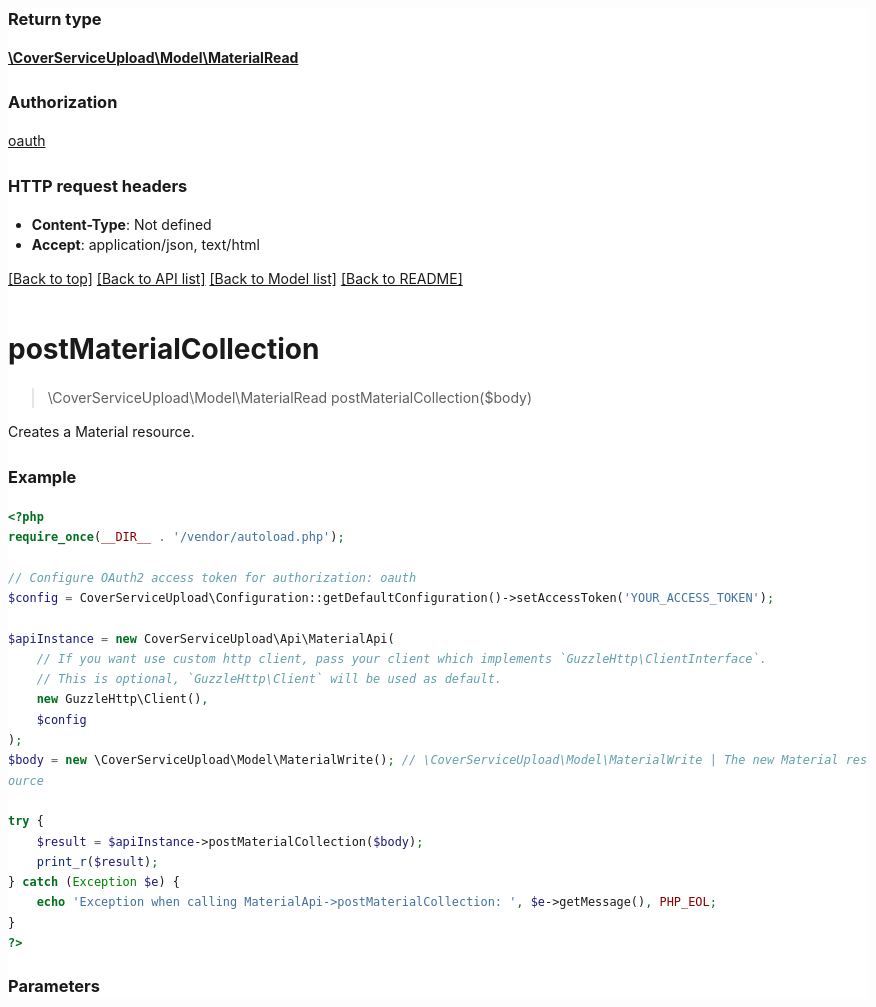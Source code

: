 ### Return type

[**\CoverServiceUpload\Model\MaterialRead**](../Model/MaterialRead.md)

### Authorization

[oauth](../../README.md#oauth)

### HTTP request headers

 - **Content-Type**: Not defined
 - **Accept**: application/json, text/html

[[Back to top]](#) [[Back to API list]](../../README.md#documentation-for-api-endpoints) [[Back to Model list]](../../README.md#documentation-for-models) [[Back to README]](../../README.md)

# **postMaterialCollection**
> \CoverServiceUpload\Model\MaterialRead postMaterialCollection($body)

Creates a Material resource.

### Example
```php
<?php
require_once(__DIR__ . '/vendor/autoload.php');

// Configure OAuth2 access token for authorization: oauth
$config = CoverServiceUpload\Configuration::getDefaultConfiguration()->setAccessToken('YOUR_ACCESS_TOKEN');

$apiInstance = new CoverServiceUpload\Api\MaterialApi(
    // If you want use custom http client, pass your client which implements `GuzzleHttp\ClientInterface`.
    // This is optional, `GuzzleHttp\Client` will be used as default.
    new GuzzleHttp\Client(),
    $config
);
$body = new \CoverServiceUpload\Model\MaterialWrite(); // \CoverServiceUpload\Model\MaterialWrite | The new Material resource

try {
    $result = $apiInstance->postMaterialCollection($body);
    print_r($result);
} catch (Exception $e) {
    echo 'Exception when calling MaterialApi->postMaterialCollection: ', $e->getMessage(), PHP_EOL;
}
?>
```

### Parameters
